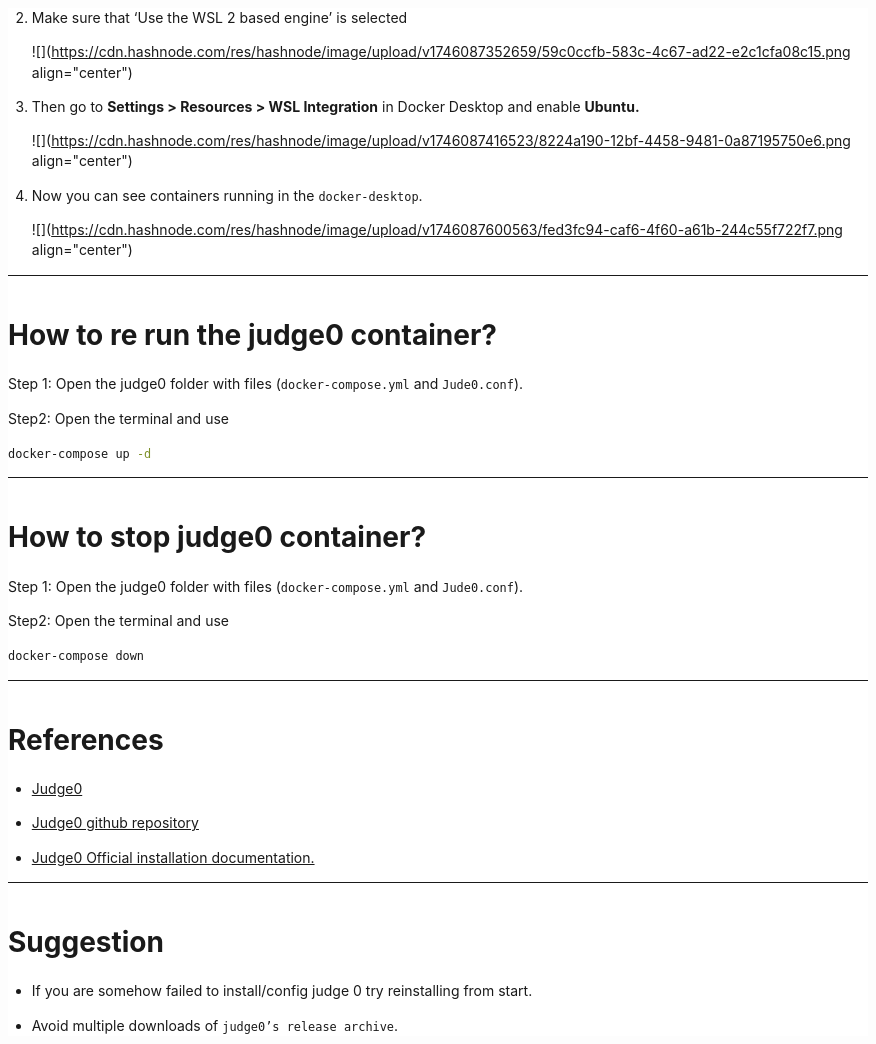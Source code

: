 2. Make sure that ‘Use the WSL 2 based engine’ is selected
    
    ![](https://cdn.hashnode.com/res/hashnode/image/upload/v1746087352659/59c0ccfb-583c-4c67-ad22-e2c1cfa08c15.png align="center")
    
3. Then go to **Settings &gt; Resources &gt; WSL Integration** in Docker Desktop and enable **Ubuntu.**
    
    ![](https://cdn.hashnode.com/res/hashnode/image/upload/v1746087416523/8224a190-12bf-4458-9481-0a87195750e6.png align="center")
    
4. Now you can see containers running in the `docker-desktop`.
    
    ![](https://cdn.hashnode.com/res/hashnode/image/upload/v1746087600563/fed3fc94-caf6-4f60-a61b-244c55f722f7.png align="center")
    

---

# How to re run the judge0 container?

Step 1: Open the judge0 folder with files (`docker-compose.yml` and `Jude0.conf`).

Step2: Open the terminal and use

```bash
docker-compose up -d
```

---

# How to stop judge0 container?

Step 1: Open the judge0 folder with files (`docker-compose.yml` and `Jude0.conf`).

Step2: Open the terminal and use

```bash
docker-compose down
```

---

# References

* [Judge0](https://judge0.com/)
    
* [Judge0 github repository](https://github.com/judge0/judge0/)
    
* [Judge0 Official installation documentation.](https://github.com/judge0/judge0/blob/master/CHANGELOG.md)
    

---

# Suggestion

* If you are somehow failed to install/config judge 0 try reinstalling from start.
    
* Avoid multiple downloads of `judge0’s release archive`.
